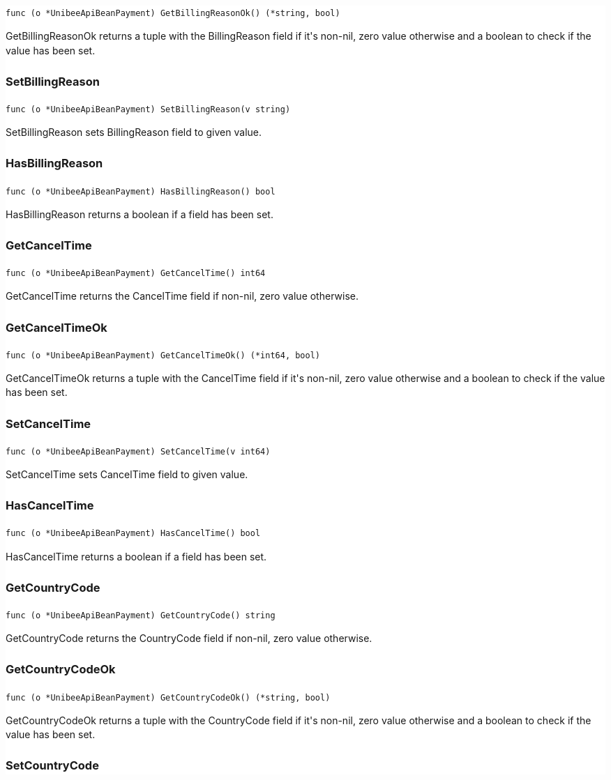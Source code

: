 `func (o *UnibeeApiBeanPayment) GetBillingReasonOk() (*string, bool)`

GetBillingReasonOk returns a tuple with the BillingReason field if it's non-nil, zero value otherwise
and a boolean to check if the value has been set.

### SetBillingReason

`func (o *UnibeeApiBeanPayment) SetBillingReason(v string)`

SetBillingReason sets BillingReason field to given value.

### HasBillingReason

`func (o *UnibeeApiBeanPayment) HasBillingReason() bool`

HasBillingReason returns a boolean if a field has been set.

### GetCancelTime

`func (o *UnibeeApiBeanPayment) GetCancelTime() int64`

GetCancelTime returns the CancelTime field if non-nil, zero value otherwise.

### GetCancelTimeOk

`func (o *UnibeeApiBeanPayment) GetCancelTimeOk() (*int64, bool)`

GetCancelTimeOk returns a tuple with the CancelTime field if it's non-nil, zero value otherwise
and a boolean to check if the value has been set.

### SetCancelTime

`func (o *UnibeeApiBeanPayment) SetCancelTime(v int64)`

SetCancelTime sets CancelTime field to given value.

### HasCancelTime

`func (o *UnibeeApiBeanPayment) HasCancelTime() bool`

HasCancelTime returns a boolean if a field has been set.

### GetCountryCode

`func (o *UnibeeApiBeanPayment) GetCountryCode() string`

GetCountryCode returns the CountryCode field if non-nil, zero value otherwise.

### GetCountryCodeOk

`func (o *UnibeeApiBeanPayment) GetCountryCodeOk() (*string, bool)`

GetCountryCodeOk returns a tuple with the CountryCode field if it's non-nil, zero value otherwise
and a boolean to check if the value has been set.

### SetCountryCode
